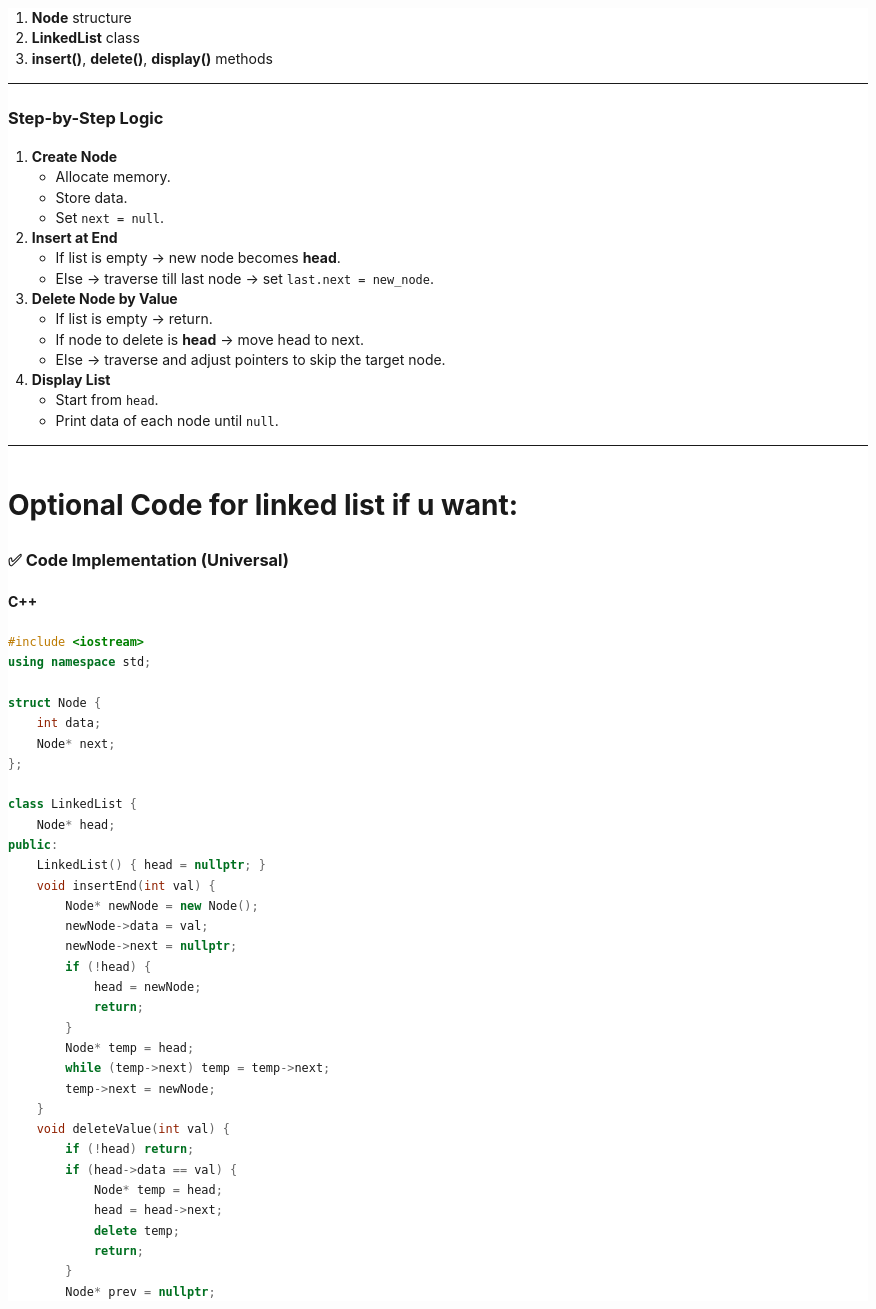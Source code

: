 1. **Node** structure
2. **LinkedList** class
3. **insert()**, **delete()**, **display()** methods

---

### Step-by-Step Logic

1. **Create Node**
    - Allocate memory.
    - Store data.
    - Set `next = null`.
2. **Insert at End**
    - If list is empty → new node becomes **head**.
    - Else → traverse till last node → set `last.next = new_node`.
3. **Delete Node by Value**
    - If list is empty → return.
    - If node to delete is **head** → move head to next.
    - Else → traverse and adjust pointers to skip the target node.
4. **Display List**
    - Start from `head`.
    - Print data of each node until `null`.

---
# Optional Code for linked list if u want:
### ✅ Code Implementation (Universal)

#### C++

```cpp
#include <iostream>
using namespace std;

struct Node {
    int data;
    Node* next;
};

class LinkedList {
    Node* head;
public:
    LinkedList() { head = nullptr; }
    void insertEnd(int val) {
        Node* newNode = new Node();
        newNode->data = val;
        newNode->next = nullptr;
        if (!head) {
            head = newNode;
            return;
        }
        Node* temp = head;
        while (temp->next) temp = temp->next;
        temp->next = newNode;
    }
    void deleteValue(int val) {
        if (!head) return;
        if (head->data == val) {
            Node* temp = head;
            head = head->next;
            delete temp;
            return;
        }
        Node* prev = nullptr;
```